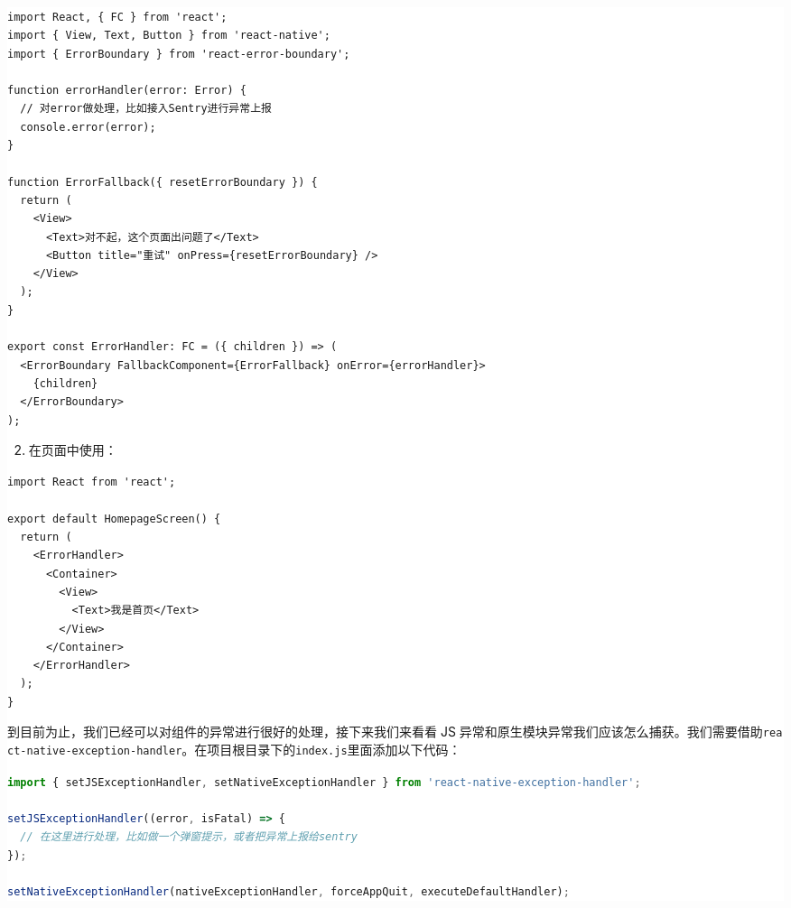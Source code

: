 ```tsx | pure
import React, { FC } from 'react';
import { View, Text, Button } from 'react-native';
import { ErrorBoundary } from 'react-error-boundary';

function errorHandler(error: Error) {
  // 对error做处理，比如接入Sentry进行异常上报
  console.error(error);
}

function ErrorFallback({ resetErrorBoundary }) {
  return (
    <View>
      <Text>对不起，这个页面出问题了</Text>
      <Button title="重试" onPress={resetErrorBoundary} />
    </View>
  );
}

export const ErrorHandler: FC = ({ children }) => (
  <ErrorBoundary FallbackComponent={ErrorFallback} onError={errorHandler}>
    {children}
  </ErrorBoundary>
);
```

2. 在页面中使用：

```tsx | pure
import React from 'react';

export default HomepageScreen() {
  return (
    <ErrorHandler>
      <Container>
        <View>
          <Text>我是首页</Text>
        </View>
      </Container>
    </ErrorHandler>
  );
}
```

到目前为止，我们已经可以对组件的异常进行很好的处理，接下来我们来看看 JS 异常和原生模块异常我们应该怎么捕获。我们需要借助`react-native-exception-handler`。在项目根目录下的`index.js`里面添加以下代码：

```js
import { setJSExceptionHandler, setNativeExceptionHandler } from 'react-native-exception-handler';

setJSExceptionHandler((error, isFatal) => {
  // 在这里进行处理，比如做一个弹窗提示，或者把异常上报给sentry
});

setNativeExceptionHandler(nativeExceptionHandler, forceAppQuit, executeDefaultHandler);
```
